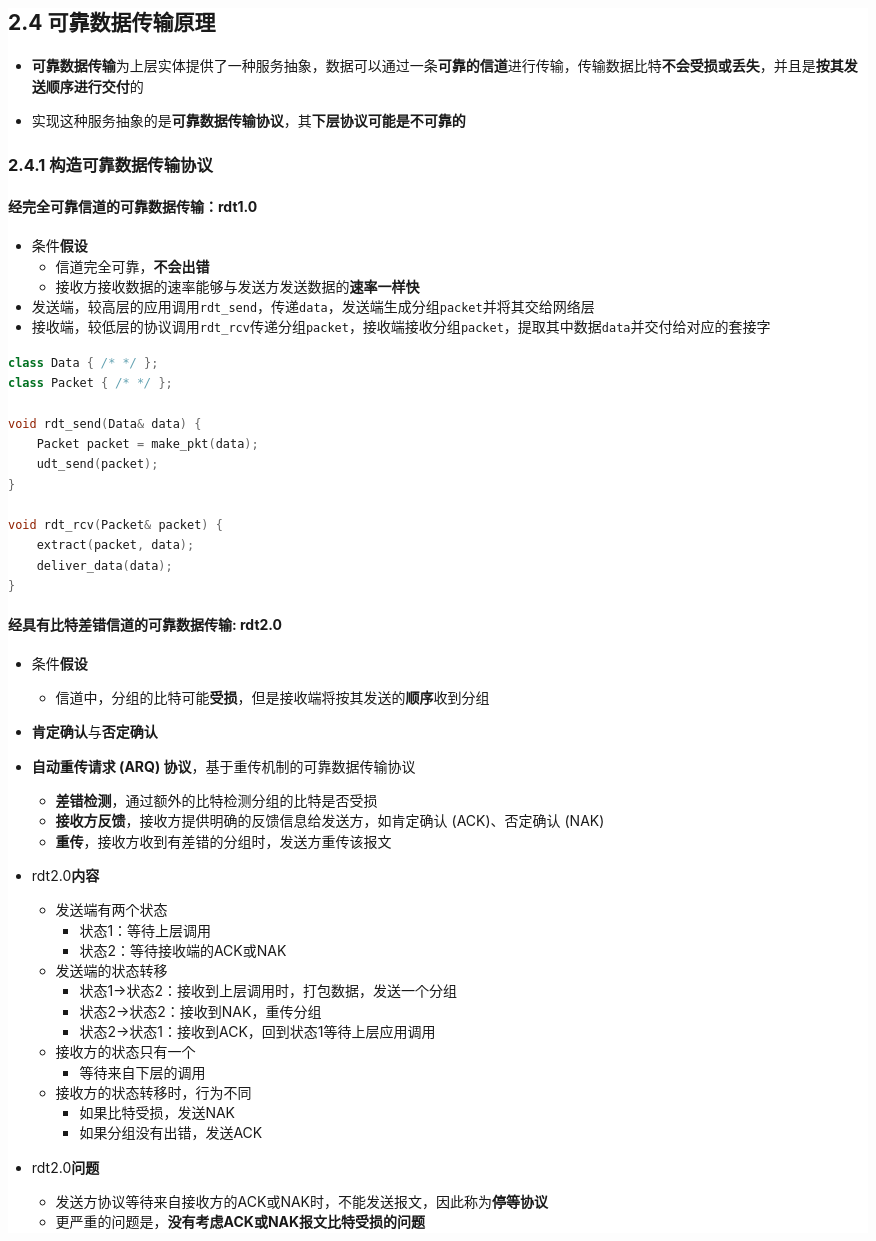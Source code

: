 ## 2.4 可靠数据传输原理

- **可靠数据传输**为上层实体提供了一种服务抽象，数据可以通过一条**可靠的信道**进行传输，传输数据比特**不会受损或丢失**，并且是**按其发送顺序进行交付**的

- 实现这种服务抽象的是**可靠数据传输协议**，其**下层协议可能是不可靠的**

### 2.4.1 构造可靠数据传输协议

#### 经完全可靠信道的可靠数据传输：rdt1.0

- 条件**假设**
  - 信道完全可靠，**不会出错**
  - 接收方接收数据的速率能够与发送方发送数据的**速率一样快**
- 发送端，较高层的应用调用`rdt_send`，传递`data`，发送端生成分组`packet`并将其交给网络层
- 接收端，较低层的协议调用`rdt_rcv`传递分组`packet`，接收端接收分组`packet`，提取其中数据`data`并交付给对应的套接字

```c++
class Data { /* */ };
class Packet { /* */ };

void rdt_send(Data& data) {
    Packet packet = make_pkt(data);
    udt_send(packet);
}

void rdt_rcv(Packet& packet) {
    extract(packet, data);
    deliver_data(data);
}
```



#### 经具有比特差错信道的可靠数据传输: rdt2.0

- 条件**假设**
  - 信道中，分组的比特可能**受损**，但是接收端将按其发送的**顺序**收到分组

- **肯定确认**与**否定确认**
- **自动重传请求 (ARQ) 协议**，基于重传机制的可靠数据传输协议
  - **差错检测**，通过额外的比特检测分组的比特是否受损
  - **接收方反馈**，接收方提供明确的反馈信息给发送方，如肯定确认 (ACK)、否定确认 (NAK)
  - **重传**，接收方收到有差错的分组时，发送方重传该报文

- rdt2.0**内容**
  - 发送端有两个状态
    - 状态1：等待上层调用
    - 状态2：等待接收端的ACK或NAK
  - 发送端的状态转移
    - 状态1->状态2：接收到上层调用时，打包数据，发送一个分组
    - 状态2->状态2：接收到NAK，重传分组
    - 状态2->状态1：接收到ACK，回到状态1等待上层应用调用
  - 接收方的状态只有一个
    - 等待来自下层的调用
  - 接收方的状态转移时，行为不同
    - 如果比特受损，发送NAK
    - 如果分组没有出错，发送ACK
- rdt2.0**问题**
  - 发送方协议等待来自接收方的ACK或NAK时，不能发送报文，因此称为**停等协议**
  - 更严重的问题是，**没有考虑ACK或NAK报文比特受损的问题**
